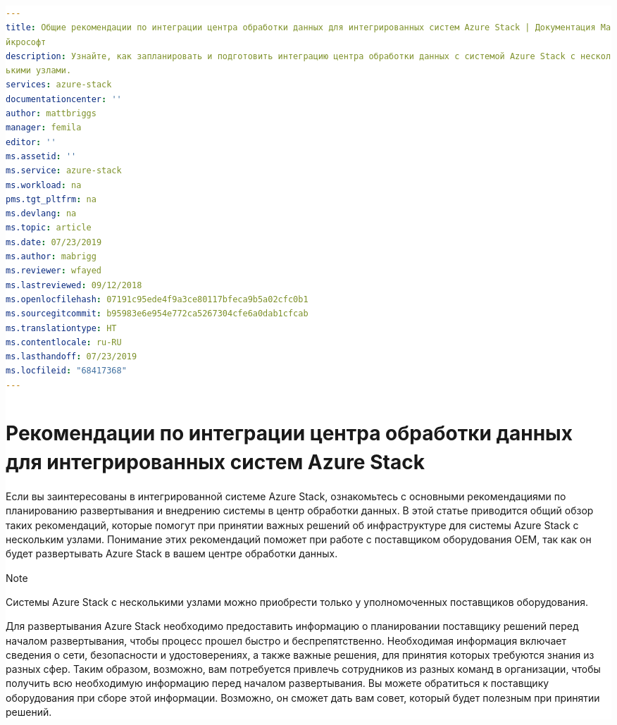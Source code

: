 ```yaml
---
title: Общие рекомендации по интеграции центра обработки данных для интегрированных систем Azure Stack | Документация Майкрософт
description: Узнайте, как запланировать и подготовить интеграцию центра обработки данных с системой Azure Stack с несколькими узлами.
services: azure-stack
documentationcenter: ''
author: mattbriggs
manager: femila
editor: ''
ms.assetid: ''
ms.service: azure-stack
ms.workload: na
pms.tgt_pltfrm: na
ms.devlang: na
ms.topic: article
ms.date: 07/23/2019
ms.author: mabrigg
ms.reviewer: wfayed
ms.lastreviewed: 09/12/2018
ms.openlocfilehash: 07191c95ede4f9a3ce80117bfeca9b5a02cfc0b1
ms.sourcegitcommit: b95983e6e954e772ca5267304cfe6a0dab1cfcab
ms.translationtype: HT
ms.contentlocale: ru-RU
ms.lasthandoff: 07/23/2019
ms.locfileid: "68417368"
---
```

# <a name="datacenter-integration-considerations-for-azure-stack-integrated-systems"></a>Рекомендации по интеграции центра обработки данных для интегрированных систем Azure Stack

Если вы заинтересованы в интегрированной системе Azure Stack, ознакомьтесь с основными рекомендациями по планированию развертывания и внедрению системы в центр обработки данных. В этой статье приводится общий обзор таких рекомендаций, которые помогут при принятии важных решений об инфраструктуре для системы Azure Stack с нескольким узлами. Понимание этих рекомендаций поможет при работе с поставщиком оборудования OEM, так как он будет развертывать Azure Stack в вашем центре обработки данных.  

> [!NOTE]  
> Системы Azure Stack с несколькими узлами можно приобрести только у уполномоченных поставщиков оборудования. 

Для развертывания Azure Stack необходимо предоставить информацию о планировании поставщику решений перед началом развертывания, чтобы процесс прошел быстро и беспрепятственно. Необходимая информация включает сведения о сети, безопасности и удостоверениях, а также важные решения, для принятия которых требуются знания из разных сфер. Таким образом, возможно, вам потребуется привлечь сотрудников из разных команд в организации, чтобы получить всю необходимую информацию перед началом развертывания. Вы можете обратиться к поставщику оборудования при сборе этой информации. Возможно, он сможет дать вам совет, который будет полезным при принятии решений.
